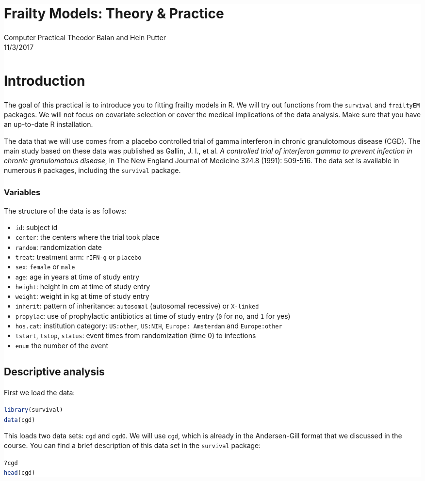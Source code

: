 # Frailty Models: Theory & Practice  
Computer Practical
Theodor Balan and Hein Putter  
11/3/2017  




# Introduction

The goal of this practical is to introduce you to fitting frailty models in R. We will try out functions from the `survival` and `frailtyEM` packages. We will not focus on covariate selection or cover the medical implications of the data analysis. Make sure that you have an up-to-date R installation. 

The data that we will use comes from a placebo controlled trial of gamma interferon in chronic granulotomous disease (CGD). The main study based on these data was published as Gallin, J. I., et al. *A controlled trial of interferon gamma to prevent infection in chronic granulomatous disease*, in The New England Journal of Medicine 324.8 (1991): 509-516. The data set is available in numerous `R` packages, including the `survival` package. 

### Variables
The structure of the data is as follows:

- `id`: subject id
- `center`: the centers where the trial took place
- `random`: randomization date
- `treat`: treatment arm: `rIFN-g` or `placebo`
- `sex`: `female` or `male`
- `age`: age in years at time of study entry
- `height`: height in cm at time of study entry
- `weight`: weight in kg at time of study entry
- `inherit`: pattern of inheritance: `autosomal` (autosomal recessive) or `X-linked`
- `propylac`: use of prophylactic antibiotics at time of study entry (`0` for no, and `1` for yes)
- `hos.cat`: institution category: `US:other`, `US:NIH`, `Europe: Amsterdam` and `Europe:other`
- `tstart`, `tstop`, `status`: event times from randomization (time 0) to infections
- `enum` the number of the event

## Descriptive analysis

First we load the data:

```r
library(survival)
data(cgd)
```

This loads two data sets: `cgd` and `cgd0`. We will use `cgd`, which is already in the Andersen-Gill format that we discussed in the course. You can find a brief description of this data set in the `survival` package:

```r
?cgd
head(cgd)
```
